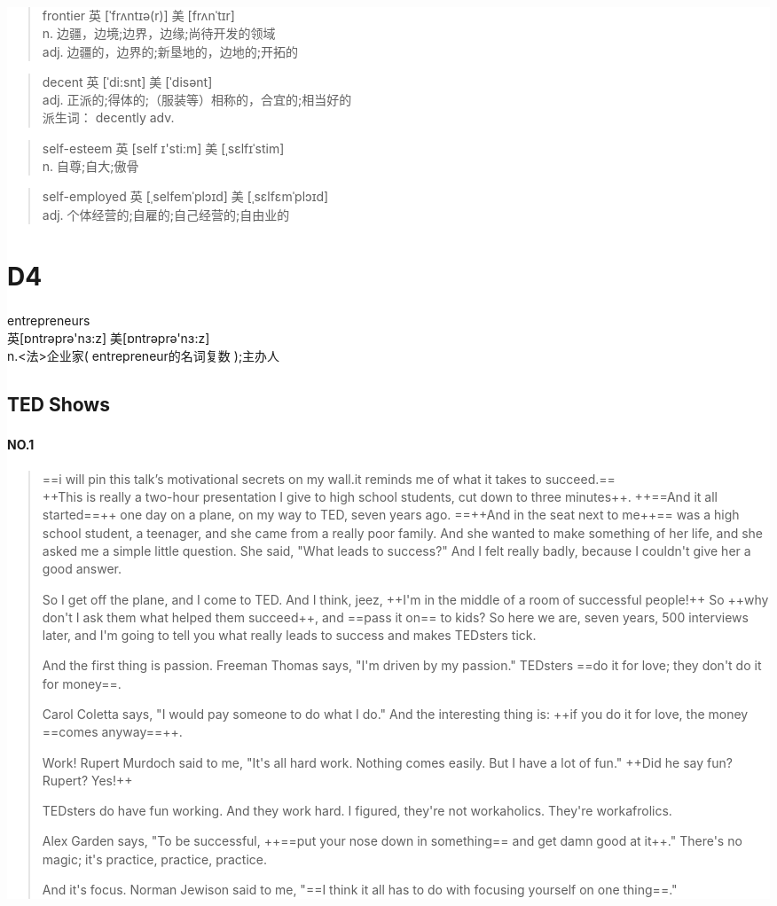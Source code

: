 
> frontier
> 英 [ˈfrʌntɪə(r)]   美 [frʌnˈtɪr]  
> n.
> 边疆，边境;边界，边缘;尚待开发的领域  
> adj.
> 边疆的，边界的;新垦地的，边地的;开拓的

> decent
> 英 [ˈdi:snt]   美 [ˈdisənt]  
> adj.
> 正派的;得体的;（服装等）相称的，合宜的;相当好的  
> 派生词： decently adv.

> self-esteem
> 英 [self ɪ'sti:m]   美 [ˌsɛlfɪˈstim]  
> n.
> 自尊;自大;傲骨


> self-employed
> 英 [ˌselfemˈplɔɪd]   美 [ˌsɛlfɛmˈplɔɪd]  
> adj.
> 个体经营的;自雇的;自己经营的;自由业的

# D4
entrepreneurs  
英[ɒntrəprə'nɜ:z] 美[ɒntrəprə'nɜ:z]  
n.<法>企业家( entrepreneur的名词复数 );主办人 


## TED Shows 
#### NO.1
>==i will pin this talk’s motivational secrets on my wall.it reminds me of what it takes to succeed.==  
> ++This is really a two-hour presentation I give to high school students, cut down to three minutes++. ++==And it all started==++ one day on a plane, on my way to TED, seven years ago. ==++And in the seat next to me++== was a high school student, a teenager, and she came from a really poor family. And she wanted to make something of her life, and she asked me a simple little question. She said, "What leads to success?" And I felt really badly, because I couldn't give her a good answer. 
> 
> So I get off the plane, and I come to TED. And I think, jeez, ++I'm in the middle of a room of successful people!++ So ++why don't I ask them what helped them succeed++, and ==pass it on== to kids? So here we are, seven years, 500 interviews later, and I'm going to tell you what really leads to success and makes TEDsters tick. 
> 
> And the first thing is passion. Freeman Thomas says, "I'm driven by my passion." TEDsters ==do it for love; they don't do it for money==. 
> 
> Carol Coletta says, "I would pay someone to do what I do." And the interesting thing is: ++if you do it for love, the money ==comes anyway==++. 
> 
> Work! Rupert Murdoch said to me, "It's all hard work. Nothing comes easily. But I have a lot of fun." ++Did he say fun? Rupert? Yes!++ 
> 
> TEDsters do have fun working. And they work hard. I figured, they're not workaholics. They're workafrolics. 
> 
> Alex Garden says, "To be successful, ++==put your nose down in something== and get damn good at it++." There's no magic; it's practice, practice, practice. 
> 
> And it's focus. Norman Jewison said to me, "==I think it all has to do with focusing yourself on one thing==." 
> 